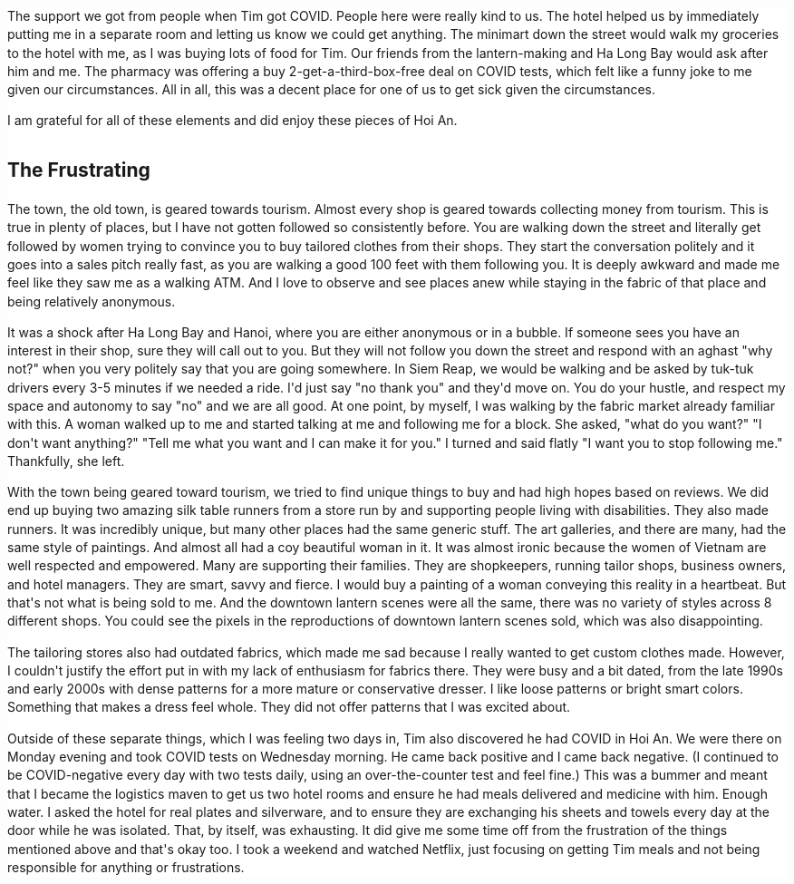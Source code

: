 The support we got from people when Tim got COVID. People here were really kind to us. The hotel helped us by immediately putting me in a separate room and letting us know we could get anything. The minimart down the street would walk my groceries to the hotel with me, as I was buying lots of food for Tim. Our friends from the lantern-making and Ha Long Bay would ask after him and me. The pharmacy was offering a buy 2-get-a-third-box-free deal on COVID tests, which felt like a funny joke to me given our circumstances. All in all, this was a decent place for one of us to get sick given the circumstances. 

I am grateful for all of these elements and did enjoy these pieces of Hoi An.  


## The Frustrating

The town, the old town, is geared towards tourism. Almost every shop is geared towards collecting money from tourism. This is true in plenty of places, but I have not gotten followed so consistently before. You are walking down the street and literally get followed by women trying to convince you to buy tailored clothes from their shops. They start the conversation politely and it goes into a sales pitch really fast, as you are walking a good 100 feet with them following you. It is deeply awkward and made me feel like they saw me as a walking ATM. And I love to observe and see places anew while staying in the fabric of that place and being relatively anonymous.

It was a shock after Ha Long Bay and Hanoi, where you are either anonymous or in a bubble. If someone sees you have an interest in their shop, sure they will call out to you. But they will not follow you down the street and respond with an aghast "why not?" when you very politely say that you are going somewhere. In Siem Reap, we would be walking and be asked by tuk-tuk drivers every 3-5 minutes if we needed a ride. I'd just say "no thank you" and they'd move on. You do your hustle, and respect my space and autonomy to say "no" and we are all good. At one point, by myself, I was walking by the fabric market already familiar with this. A woman walked up to me and started talking at me and following me for a block. She asked, "what do you want?" "I don't want anything?" "Tell me what you want and I can make it for you." I turned and said flatly "I want you to stop following me." Thankfully, she left. 

With the town being geared toward tourism, we tried to find unique things to buy and had high hopes based on reviews. We did end up buying two amazing silk table runners from a store run by and supporting people living with disabilities. They also made runners. It was incredibly unique, but many other places had the same generic stuff. The art galleries, and there are many, had the same style of paintings. And almost all had a coy beautiful woman in it. It was almost ironic because the women of Vietnam are well respected and empowered. Many are supporting their families. They are shopkeepers, running tailor shops, business owners, and hotel managers. They are smart, savvy and fierce. I would buy a painting of a woman conveying this reality in a heartbeat. But that's not what is being sold to me. And the downtown lantern scenes were all the same, there was no variety of styles across 8 different shops. You could see the pixels in the reproductions of downtown lantern scenes sold, which was also disappointing. 

The tailoring stores also had outdated fabrics, which made me sad because I really wanted to get custom clothes made. However, I couldn't justify the effort put in with my lack of enthusiasm for fabrics there. They were busy and a bit dated, from the late 1990s and early 2000s with dense patterns for a more mature or conservative dresser. I like loose patterns or bright smart colors. Something that makes a dress feel whole. They did not offer patterns that I was excited about. 

Outside of these separate things, which I was feeling two days in, Tim also discovered he had COVID in Hoi An. We were there on Monday evening and took COVID tests on Wednesday morning. He came back positive and I came back negative. (I continued to be COVID-negative every day with two tests daily, using an over-the-counter test and feel fine.) This was a bummer and meant that I became the logistics maven to get us two hotel rooms and ensure he had meals delivered and medicine with him. Enough water. I asked the hotel for real plates and silverware, and to ensure they are exchanging his sheets and towels every day at the door while he was isolated. That, by itself, was exhausting. It did give me some time off from the frustration of the things mentioned above and that's okay too. I took a weekend and watched Netflix, just focusing on getting Tim meals and not being responsible for anything or frustrations. 
